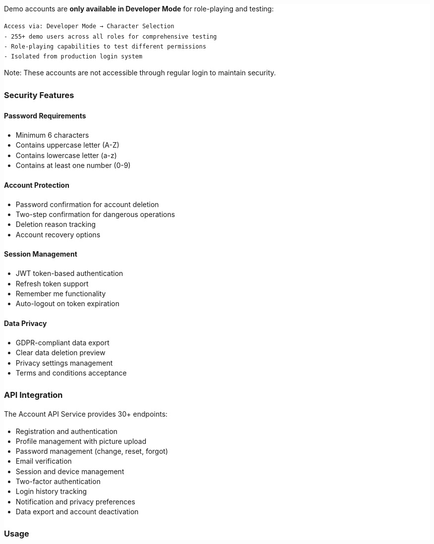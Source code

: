 Demo accounts are **only available in Developer Mode** for role-playing and testing:

```
Access via: Developer Mode → Character Selection
- 255+ demo users across all roles for comprehensive testing
- Role-playing capabilities to test different permissions
- Isolated from production login system
```

Note: These accounts are not accessible through regular login to maintain security.

### Security Features

#### Password Requirements
- Minimum 6 characters
- Contains uppercase letter (A-Z)
- Contains lowercase letter (a-z)
- Contains at least one number (0-9)

#### Account Protection
- Password confirmation for account deletion
- Two-step confirmation for dangerous operations
- Deletion reason tracking
- Account recovery options

#### Session Management
- JWT token-based authentication
- Refresh token support
- Remember me functionality
- Auto-logout on token expiration

#### Data Privacy
- GDPR-compliant data export
- Clear data deletion preview
- Privacy settings management
- Terms and conditions acceptance

### API Integration

The Account API Service provides 30+ endpoints:

- Registration and authentication
- Profile management with picture upload
- Password management (change, reset, forgot)
- Email verification
- Session and device management
- Two-factor authentication
- Login history tracking
- Notification and privacy preferences
- Data export and account deactivation

### Usage
